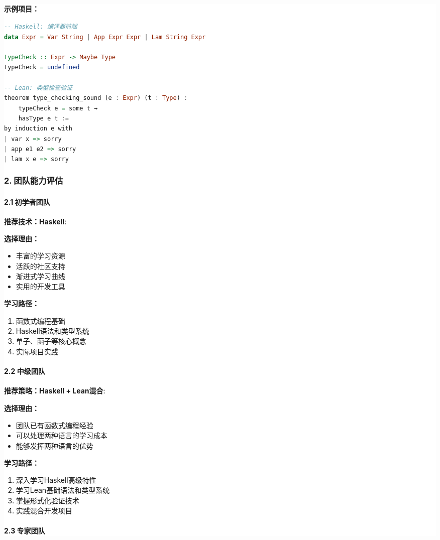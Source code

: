 **示例项目：**

```haskell
-- Haskell: 编译器前端
data Expr = Var String | App Expr Expr | Lam String Expr

typeCheck :: Expr -> Maybe Type
typeCheck = undefined

-- Lean: 类型检查验证
theorem type_checking_sound (e : Expr) (t : Type) :
    typeCheck e = some t → 
    hasType e t :=
by induction e with
| var x => sorry
| app e1 e2 => sorry
| lam x e => sorry
```

### 2. 团队能力评估

#### 2.1 初学者团队

**推荐技术：Haskell**:

**选择理由：**

- 丰富的学习资源
- 活跃的社区支持
- 渐进式学习曲线
- 实用的开发工具

**学习路径：**

1. 函数式编程基础
2. Haskell语法和类型系统
3. 单子、函子等核心概念
4. 实际项目实践

#### 2.2 中级团队

**推荐策略：Haskell + Lean混合**:

**选择理由：**

- 团队已有函数式编程经验
- 可以处理两种语言的学习成本
- 能够发挥两种语言的优势

**学习路径：**

1. 深入学习Haskell高级特性
2. 学习Lean基础语法和类型系统
3. 掌握形式化验证技术
4. 实践混合开发项目

#### 2.3 专家团队
